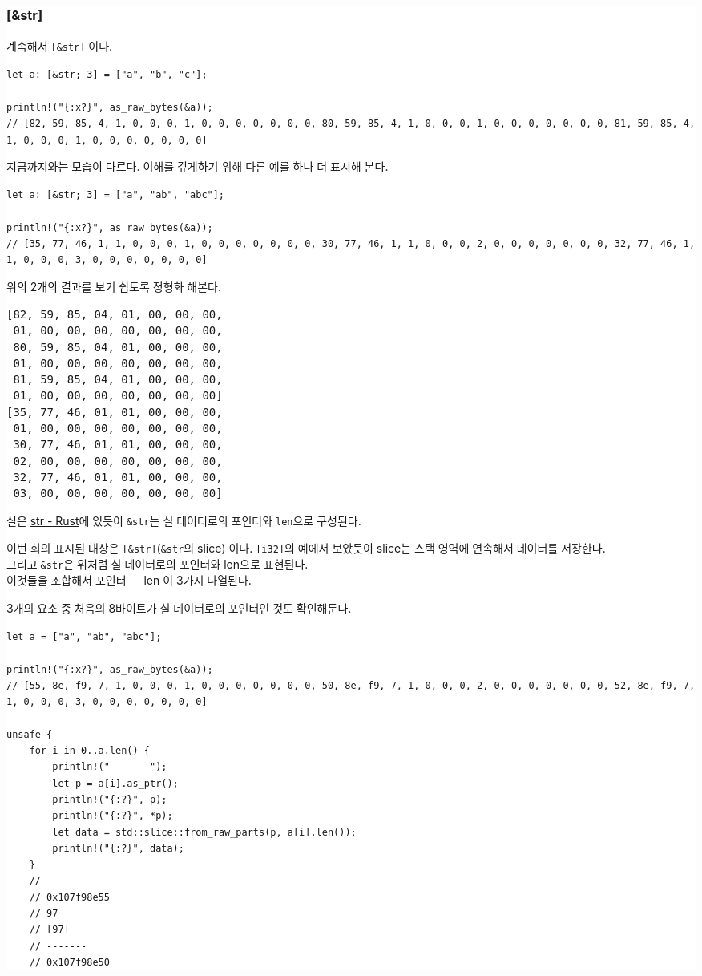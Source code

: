   
  
### [&str]
계속해서 `[&str]` 이다.  
```
let a: [&str; 3] = ["a", "b", "c"];

println!("{:x?}", as_raw_bytes(&a));
// [82, 59, 85, 4, 1, 0, 0, 0, 1, 0, 0, 0, 0, 0, 0, 0, 80, 59, 85, 4, 1, 0, 0, 0, 1, 0, 0, 0, 0, 0, 0, 0, 81, 59, 85, 4, 1, 0, 0, 0, 1, 0, 0, 0, 0, 0, 0, 0]
```
  
지금까지와는 모습이 다르다. 이해를 깊게하기 위해 다른 예를 하나 더 표시해 본다.  
```
let a: [&str; 3] = ["a", "ab", "abc"];

println!("{:x?}", as_raw_bytes(&a));
// [35, 77, 46, 1, 1, 0, 0, 0, 1, 0, 0, 0, 0, 0, 0, 0, 30, 77, 46, 1, 1, 0, 0, 0, 2, 0, 0, 0, 0, 0, 0, 0, 32, 77, 46, 1, 1, 0, 0, 0, 3, 0, 0, 0, 0, 0, 0, 0]
```
  
위의 2개의 결과를 보기 쉽도록 정형화 해본다.  
<pre>
[82, 59, 85, 04, 01, 00, 00, 00,
 01, 00, 00, 00, 00, 00, 00, 00,
 80, 59, 85, 04, 01, 00, 00, 00,
 01, 00, 00, 00, 00, 00, 00, 00,
 81, 59, 85, 04, 01, 00, 00, 00,
 01, 00, 00, 00, 00, 00, 00, 00]
[35, 77, 46, 01, 01, 00, 00, 00,
 01, 00, 00, 00, 00, 00, 00, 00,
 30, 77, 46, 01, 01, 00, 00, 00,
 02, 00, 00, 00, 00, 00, 00, 00,
 32, 77, 46, 01, 01, 00, 00, 00,
 03, 00, 00, 00, 00, 00, 00, 00]
</pre>
  
실은 [str - Rust](https://doc.rust-lang.org/std/primitive.str.html)에 있듯이 `&str`는 실 데이터로의 포인터와 `len`으로 구성된다.  
  
이번 회의 표시된 대상은 `[&str]`(`&str`의 slice) 이다. `[i32]`의 예에서 보았듯이 slice는 스택 영역에 연속해서 데이터를 저장한다.  
그리고 `&str`은 위처럼 실 데이터로의 포인터와 len으로 표현된다.  
이것들을 조합해서 포인터 ＋ len 이 3가지 나열된다.  
  
3개의 요소 중 처음의 8바이트가 실 데이터로의 포인터인 것도 확인해둔다.  
```
let a = ["a", "ab", "abc"];

println!("{:x?}", as_raw_bytes(&a));
// [55, 8e, f9, 7, 1, 0, 0, 0, 1, 0, 0, 0, 0, 0, 0, 0, 50, 8e, f9, 7, 1, 0, 0, 0, 2, 0, 0, 0, 0, 0, 0, 0, 52, 8e, f9, 7, 1, 0, 0, 0, 3, 0, 0, 0, 0, 0, 0, 0]

unsafe {
    for i in 0..a.len() {
        println!("-------");
        let p = a[i].as_ptr();
        println!("{:?}", p);
        println!("{:?}", *p);
        let data = std::slice::from_raw_parts(p, a[i].len());
        println!("{:?}", data);
    }
    // -------
    // 0x107f98e55
    // 97
    // [97]
    // -------
    // 0x107f98e50
```